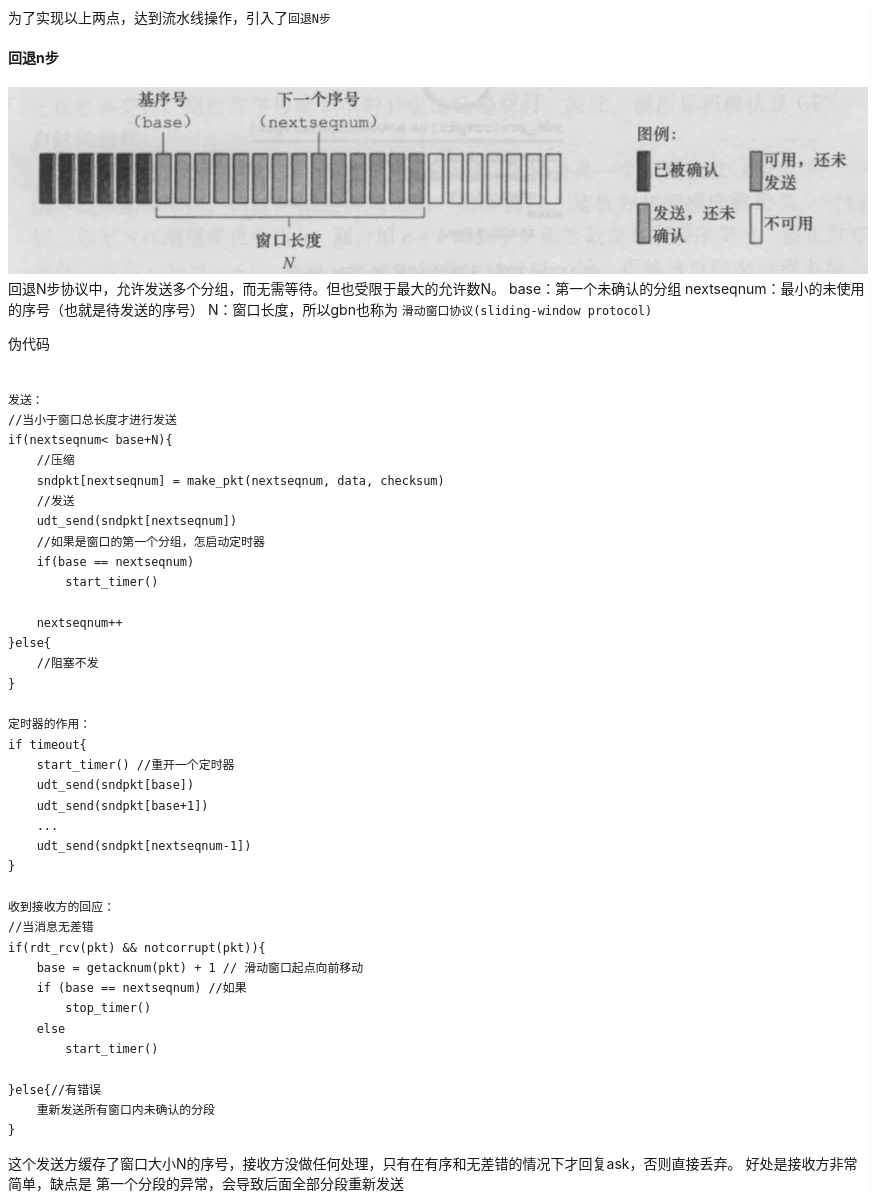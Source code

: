 为了实现以上两点，达到流水线操作，引入了`回退N步`

#### 回退n步
![回退n步](回退n步.png)
回退N步协议中，允许发送多个分组，而无需等待。但也受限于最大的允许数N。
base：第一个未确认的分组
nextseqnum：最小的未使用的序号（也就是待发送的序号）
N：窗口长度，所以gbn也称为  `滑动窗口协议(sliding-window protocol)`

伪代码
```

发送：
//当小于窗口总长度才进行发送
if(nextseqnum< base+N){
    //压缩
    sndpkt[nextseqnum] = make_pkt(nextseqnum, data, checksum)
    //发送
    udt_send(sndpkt[nextseqnum])
    //如果是窗口的第一个分组，怎启动定时器
    if(base == nextseqnum)
        start_timer()
    
    nextseqnum++
}else{
    //阻塞不发
}

定时器的作用：
if timeout{
    start_timer() //重开一个定时器
    udt_send(sndpkt[base])
    udt_send(sndpkt[base+1])
    ...
    udt_send(sndpkt[nextseqnum-1])
}

收到接收方的回应：
//当消息无差错
if(rdt_rcv(pkt) && notcorrupt(pkt)){
    base = getacknum(pkt) + 1 // 滑动窗口起点向前移动
    if (base == nextseqnum) //如果
        stop_timer()
    else
        start_timer()

}else{//有错误
    重新发送所有窗口内未确认的分段
}

```
这个发送方缓存了窗口大小N的序号，接收方没做任何处理，只有在有序和无差错的情况下才回复ask，否则直接丢弃。
好处是接收方非常简单，缺点是 第一个分段的异常，会导致后面全部分段重新发送